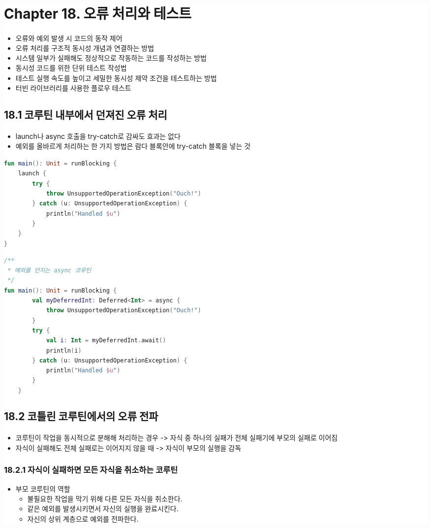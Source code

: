 # Chapter 18. 오류 처리와 테스트

- 오류와 예외 발생 시 코드의 동작 제어
- 오류 처리를 구조적 동시성 개념과 연결하는 방법
- 시스템 일부가 실패해도 정상적으로 작동하는 코드를 작성하는 방법
- 동시성 코드를 위한 단위 테스트 작성법
- 테스트 실행 속도를 높이고 세밀한 동시성 제약 조건을 테스트하는 방법
- 터빈 라이브러리를 사용한 플로우 테스트

## 18.1 코루틴 내부에서 던져진 오류 처리

- launch나 async 호출을 try-catch로 감싸도 효과는 없다
- 예외를 올바르게 처리하는 한 가지 방법은 람다 블록안에 try-catch 블록을 넣는 것

```kotlin
fun main(): Unit = runBlocking {
    launch {
        try {
            throw UnsupportedOperationException("Ouch!")
        } catch (u: UnsupportedOperationException) {
            println("Handled $u")
        }
    }
}
```

```kotlin
/**
 * 예외를 던지는 async 코루틴
 */
fun main(): Unit = runBlocking {
        val myDeferredInt: Deferred<Int> = async {
            throw UnsupportedOperationException("Ouch!")
        }
        try {
            val i: Int = myDeferredInt.await()
            println(i)
        } catch (u: UnsupportedOperationException) {
            println("Handled $u")
        }
    }
```

## 18.2 코틀린 코루틴에서의 오류 전파

- 코루틴이 작업을 동시적으로 분해해 처리하는 경우 -> 자식 중 하나의 실패가 전체 실패기에 부모의 실패로 이어짐
- 자식이 실패해도 전체 실패로는 이어지지 않을 때 -> 자식이 부모의 실행을 감독

### 18.2.1 자식이 실패하면 모든 자식을 취소하는 코루틴

- 부모 코루틴의 역할
    - 불필요한 작업을 막기 위해 다른 모든 자식을 취소한다.
    - 같은 예외를 발생시키면서 자신의 실행을 완료시킨다.
    - 자신의 상위 계층으로 예외를 전파한다.
